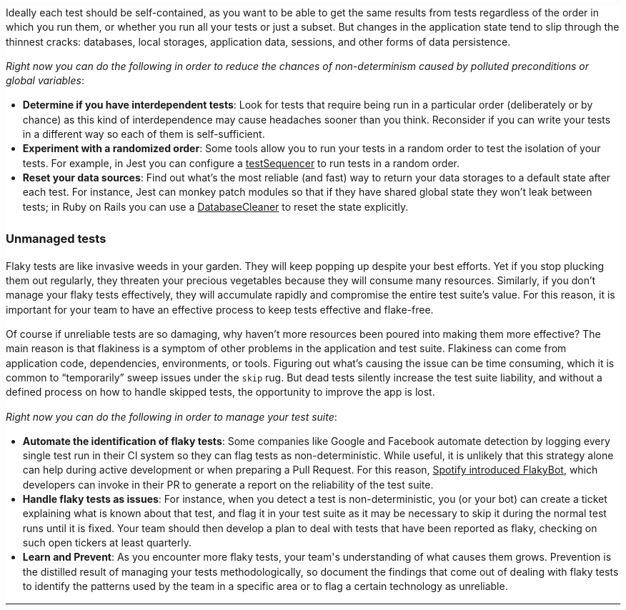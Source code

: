 Ideally each test should be self-contained, as you want to be able to get the same results from tests regardless of the order in which you run them, or whether you run all your tests or just a subset. But changes in the application state tend to slip through the thinnest cracks: databases, local storages, application data, sessions, and other forms of data persistence.

*Right now you can do the following in order to reduce the chances of non-determinism caused by polluted preconditions or global variables*:

- **Determine if you have interdependent tests**: Look for tests that require being run in a particular order (deliberately or by chance) as this kind of interdependence may cause headaches sooner than you think. Reconsider if you can write your tests in a different way so each of them is self-sufficient.
- **Experiment with a randomized order**: Some tools allow you to run your tests in a random order to test the isolation of your tests. For example, in Jest you can configure a [testSequencer](https://jestjs.io/docs/en/configuration#testsequencer-string) to run tests in a random order.
- **Reset your data sources**: Find out what’s the most reliable (and fast) way to return your data storages to a default state after each test. For instance, Jest can monkey patch modules so that if they have shared global state they won’t leak between tests; in Ruby on Rails you can use a [DatabaseCleaner](https://github.com/DatabaseCleaner/database_cleaner) to reset the state explicitly.

### Unmanaged tests 

Flaky tests are like invasive weeds in your garden. They will keep popping up despite your best efforts. Yet if you stop plucking them out regularly, they threaten your precious vegetables because they will consume many resources. Similarly, if you don’t manage your flaky tests effectively, they will accumulate rapidly and compromise the entire test suite’s value. For this reason, it is important for your team to have an effective process to keep tests effective and flake-free. 

Of course if unreliable tests are so damaging, why haven’t more resources been poured into making them more effective? The main reason is that flakiness is a symptom of other problems in the application and test suite. Flakiness can come from application code, dependencies, environments, or tools. Figuring out what’s causing the issue can be time consuming, which it is common to “temporarily” sweep issues under the `skip` rug. But dead tests silently increase the test suite liability, and without a defined process on how to handle skipped tests, the opportunity to improve the app is lost.

*Right now you can do the following in order to manage your test suite*:

- **Automate the identification of flaky tests**: Some companies like Google and Facebook automate detection by logging every single test run in their CI system so they can flag tests as non-deterministic. While useful, it is unlikely that this strategy alone can help during active development or when preparing a Pull Request. For this reason, [Spotify introduced FlakyBot](https://labs.spotify.com/2019/11/18/test-flakiness-methods-for-identifying-and-dealing-with-flaky-tests/), which developers can invoke in their PR to generate a report on the reliability of the test suite.
- **Handle flaky tests as issues**: For instance, when you detect a test is non-deterministic, you (or your bot) can create a ticket explaining what is known about that test, and flag it in your test suite as it may be necessary to skip it during the normal test runs until it is fixed. Your team should then develop a plan to deal with tests that have been reported as flaky, checking on such open tickers at least quarterly. 
- **Learn and Prevent**: As you encounter more flaky tests, your team's understanding of what causes them grows. Prevention is the distilled result of managing your tests methodologically, so document the findings that come out of dealing with flaky tests to identify the patterns used by the team in a specific area or to flag a certain technology as unreliable.

---
